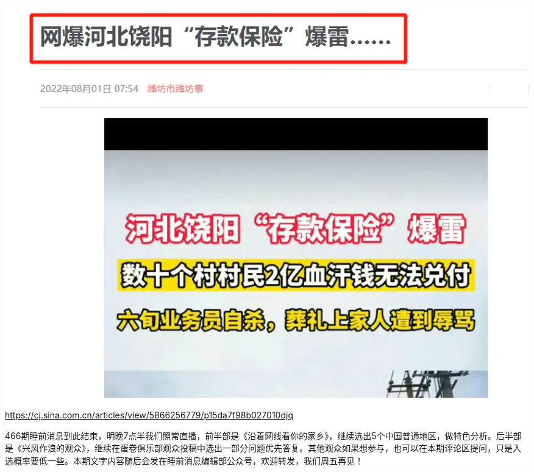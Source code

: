 ![](/images/btnews/btnews/0401_0500/0466/e2de97d4-71b9-4f3b-97e9-83d31c1edbee.webp)

https://cj.sina.com.cn/articles/view/5866256779/p15da7f98b027010djq


466期睡前消息到此结束，明晚7点半我们照常直播，前半部是《沿着网线看你的家乡》，继续选出5个中国普通地区，做特色分析。后半部是《兴风作浪的观众》，继续在蛋卷俱乐部观众投稿中选出一部分问题优先答复。其他观众如果想参与，也可以在本期评论区提问，只是入选概率要低一些。本期文字内容随后会发在睡前消息编辑部公众号，欢迎转发，我们周五再见！


